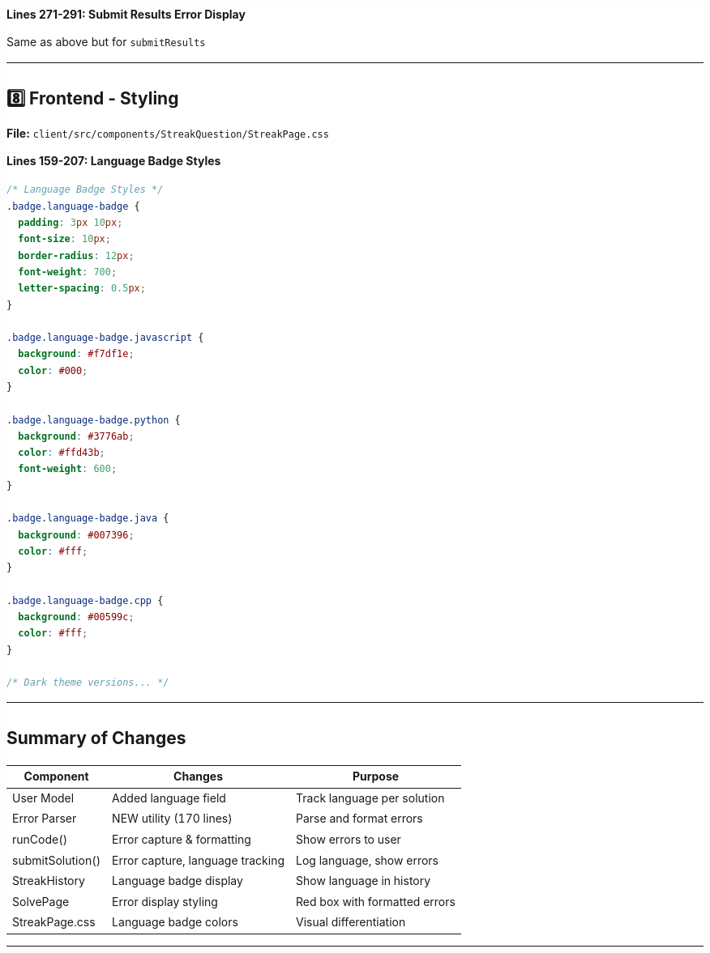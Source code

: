 **Lines 271-291: Submit Results Error Display**

Same as above but for `submitResults`

---

## 8️⃣ Frontend - Styling

**File:** `client/src/components/StreakQuestion/StreakPage.css`

**Lines 159-207: Language Badge Styles**

```css
/* Language Badge Styles */
.badge.language-badge {
  padding: 3px 10px;
  font-size: 10px;
  border-radius: 12px;
  font-weight: 700;
  letter-spacing: 0.5px;
}

.badge.language-badge.javascript {
  background: #f7df1e;
  color: #000;
}

.badge.language-badge.python {
  background: #3776ab;
  color: #ffd43b;
  font-weight: 600;
}

.badge.language-badge.java {
  background: #007396;
  color: #fff;
}

.badge.language-badge.cpp {
  background: #00599c;
  color: #fff;
}

/* Dark theme versions... */
```

---

## Summary of Changes

| Component | Changes | Purpose |
|-----------|---------|---------|
| User Model | Added language field | Track language per solution |
| Error Parser | NEW utility (170 lines) | Parse and format errors |
| runCode() | Error capture & formatting | Show errors to user |
| submitSolution() | Error capture, language tracking | Log language, show errors |
| StreakHistory | Language badge display | Show language in history |
| SolvePage | Error display styling | Red box with formatted errors |
| StreakPage.css | Language badge colors | Visual differentiation |

---